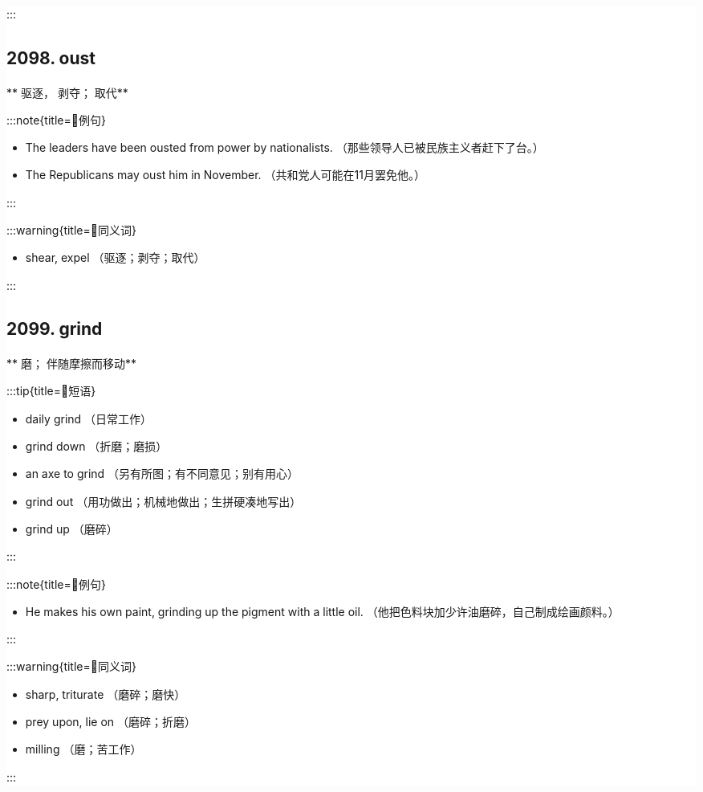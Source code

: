 :::


## 2098. oust

** 驱逐， 剥夺； 取代**

:::note{title=🎤例句}

- The leaders have been ousted from power by nationalists. （那些领导人已被民族主义者赶下了台。）

- The Republicans may oust him in November. （共和党人可能在11月罢免他。）

:::

:::warning{title=🤔同义词}

- shear, expel （驱逐；剥夺；取代）

:::


## 2099. grind

** 磨； 伴随摩擦而移动**

:::tip{title=🤩短语}

- daily grind （日常工作）

- grind down （折磨；磨损）

- an axe to grind （另有所图；有不同意见；别有用心）

- grind out （用功做出；机械地做出；生拼硬凑地写出）

- grind up （磨碎）

:::

:::note{title=🎤例句}

- He makes his own paint, grinding up the pigment with a little oil. （他把色料块加少许油磨碎，自己制成绘画颜料。）

:::

:::warning{title=🤔同义词}

- sharp, triturate （磨碎；磨快）

- prey upon, lie on （磨碎；折磨）

- milling （磨；苦工作）

:::


